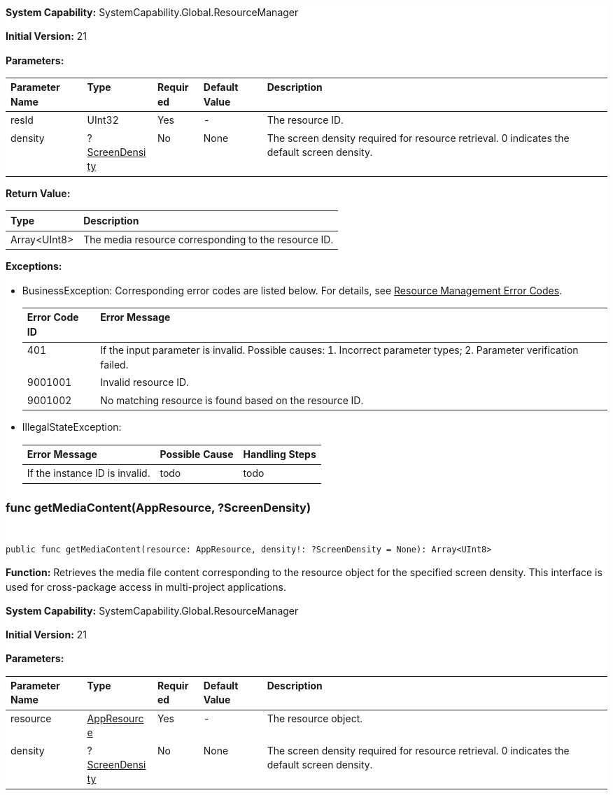 **System Capability:** SystemCapability.Global.ResourceManager

**Initial Version:** 21

**Parameters:**

| Parameter Name | Type | Required | Default Value | Description |
|:---|:---|:---|:---|:---|
| resId | UInt32 | Yes | - | The resource ID. |
| density | ?[ScreenDensity](#enum-screendensity) | No | None | The screen density required for resource retrieval. 0 indicates the default screen density. |

**Return Value:**

| Type | Description |
|:----|:----|
| Array\<UInt8> | The media resource corresponding to the resource ID. |

**Exceptions:**

- BusinessException: Corresponding error codes are listed below. For details, see [Resource Management Error Codes](../../errorcodes/cj-errorcode-resource-manager.md).

  | Error Code ID | Error Message |
  | :---- | :--- |
  | 401 | If the input parameter is invalid. Possible causes: 1. Incorrect parameter types; 2. Parameter verification failed. |
  | 9001001 | Invalid resource ID. |
  | 9001002 | No matching resource is found based on the resource ID. |

- IllegalStateException:

  | Error Message | Possible Cause | Handling Steps |
  | :---- | :--- | :--- |
  | If the instance ID is invalid. | todo | todo |

### func getMediaContent(AppResource, ?ScreenDensity)

```cangjie

public func getMediaContent(resource: AppResource, density!: ?ScreenDensity = None): Array<UInt8>
```

**Function:** Retrieves the media file content corresponding to the resource object for the specified screen density. This interface is used for cross-package access in multi-project applications.

**System Capability:** SystemCapability.Global.ResourceManager

**Initial Version:** 21

**Parameters:**

| Parameter Name | Type | Required | Default Value | Description |
|:---|:---|:---|:---|:---|
| resource | [AppResource](../LocalizationKit/cj-apis-resource.md#class-appresource) | Yes | - | The resource object. |
| density | ?[ScreenDensity](#enum-screendensity) | No | None | The screen density required for resource retrieval. 0 indicates the default screen density. |
